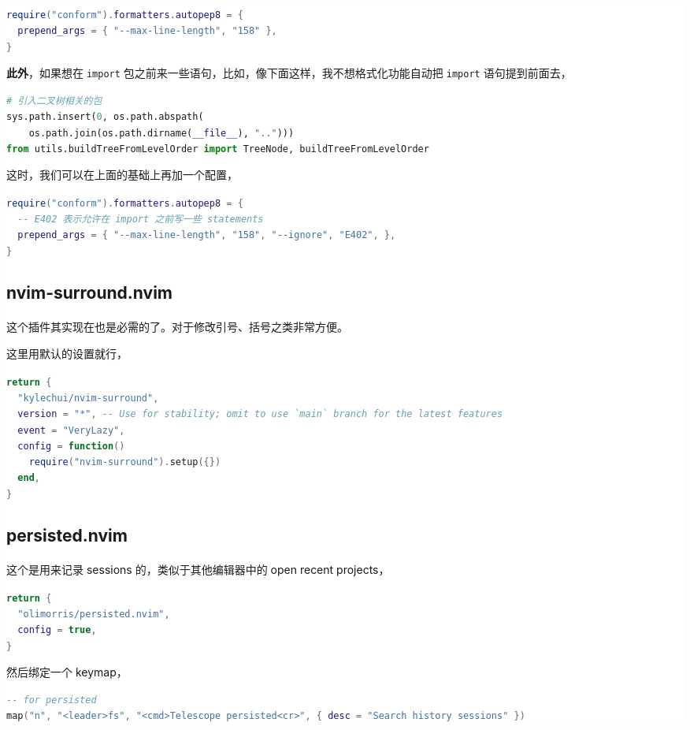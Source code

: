 ```lua
require("conform").formatters.autopep8 = {
  prepend_args = { "--max-line-length", "158" },
}
```

**此外**，如果想在 `import` 包之前来一些语句，比如，像下面这样，我不想格式化功能自动把 `import` 语句提到前面去，

```python
# 引入二叉树相关的包
sys.path.insert(0, os.path.abspath(
    os.path.join(os.path.dirname(__file__), "..")))
from utils.buildTreeFromLevelOrder import TreeNode, buildTreeFromLevelOrder
```

这时，我们可以在上面的基础上再加一个配置，

```lua
require("conform").formatters.autopep8 = {
  -- E402 表示允许在 import 之前写一些 statements
  prepend_args = { "--max-line-length", "158", "--ignore", "E402", },
}
```

## nvim-surround.nvim

这个插件其实现在也是必需的了。对于修改引号、括号之类非常方便。

这里用默认的设置就行，

```lua
return {
  "kylechui/nvim-surround",
  version = "*", -- Use for stability; omit to use `main` branch for the latest features
  event = "VeryLazy",
  config = function()
    require("nvim-surround").setup({})
  end,
}
```

## persisted.nvim

这个是用来记录 sessions 的，类似于其他编辑器中的 open recent projects，

```lua
return {
  "olimorris/persisted.nvim",
  config = true,
}
```

然后绑定一个 keymap，

```lua
-- for persisted
map("n", "<leader>fs", "<cmd>Telescope persisted<cr>", { desc = "Search history sessions" })
```
